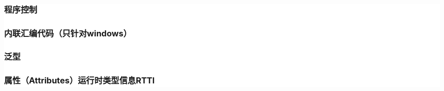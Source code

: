 <h3 id="control" />

### 程序控制

<h3 id="assembly" />

### 内联汇编代码（只针对windows）

<h3 id="generic" />

### 泛型  

<h3 id="attribute" />

### 属性（Attributes）运行时类型信息RTTI